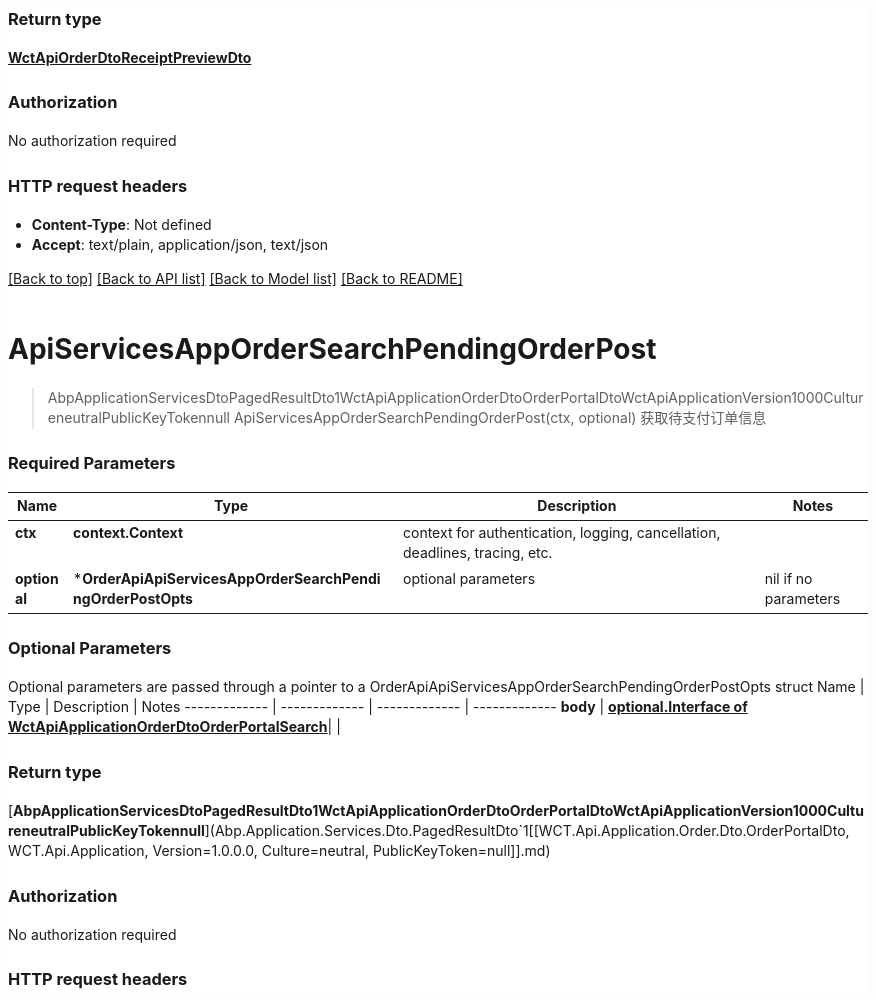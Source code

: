 ### Return type

[**WctApiOrderDtoReceiptPreviewDto**](WCT.Api.Order.Dto.ReceiptPreviewDto.md)

### Authorization

No authorization required

### HTTP request headers

 - **Content-Type**: Not defined
 - **Accept**: text/plain, application/json, text/json

[[Back to top]](#) [[Back to API list]](../README.md#documentation-for-api-endpoints) [[Back to Model list]](../README.md#documentation-for-models) [[Back to README]](../README.md)

# **ApiServicesAppOrderSearchPendingOrderPost**
> AbpApplicationServicesDtoPagedResultDto1WctApiApplicationOrderDtoOrderPortalDtoWctApiApplicationVersion1000CultureneutralPublicKeyTokennull ApiServicesAppOrderSearchPendingOrderPost(ctx, optional)
获取待支付订单信息

### Required Parameters

Name | Type | Description  | Notes
------------- | ------------- | ------------- | -------------
 **ctx** | **context.Context** | context for authentication, logging, cancellation, deadlines, tracing, etc.
 **optional** | ***OrderApiApiServicesAppOrderSearchPendingOrderPostOpts** | optional parameters | nil if no parameters

### Optional Parameters
Optional parameters are passed through a pointer to a OrderApiApiServicesAppOrderSearchPendingOrderPostOpts struct
Name | Type | Description  | Notes
------------- | ------------- | ------------- | -------------
 **body** | [**optional.Interface of WctApiApplicationOrderDtoOrderPortalSearch**](WctApiApplicationOrderDtoOrderPortalSearch.md)|  | 

### Return type

[**AbpApplicationServicesDtoPagedResultDto1WctApiApplicationOrderDtoOrderPortalDtoWctApiApplicationVersion1000CultureneutralPublicKeyTokennull**](Abp.Application.Services.Dto.PagedResultDto&#x60;1[[WCT.Api.Application.Order.Dto.OrderPortalDto, WCT.Api.Application, Version&#x3D;1.0.0.0, Culture&#x3D;neutral, PublicKeyToken&#x3D;null]].md)

### Authorization

No authorization required

### HTTP request headers
